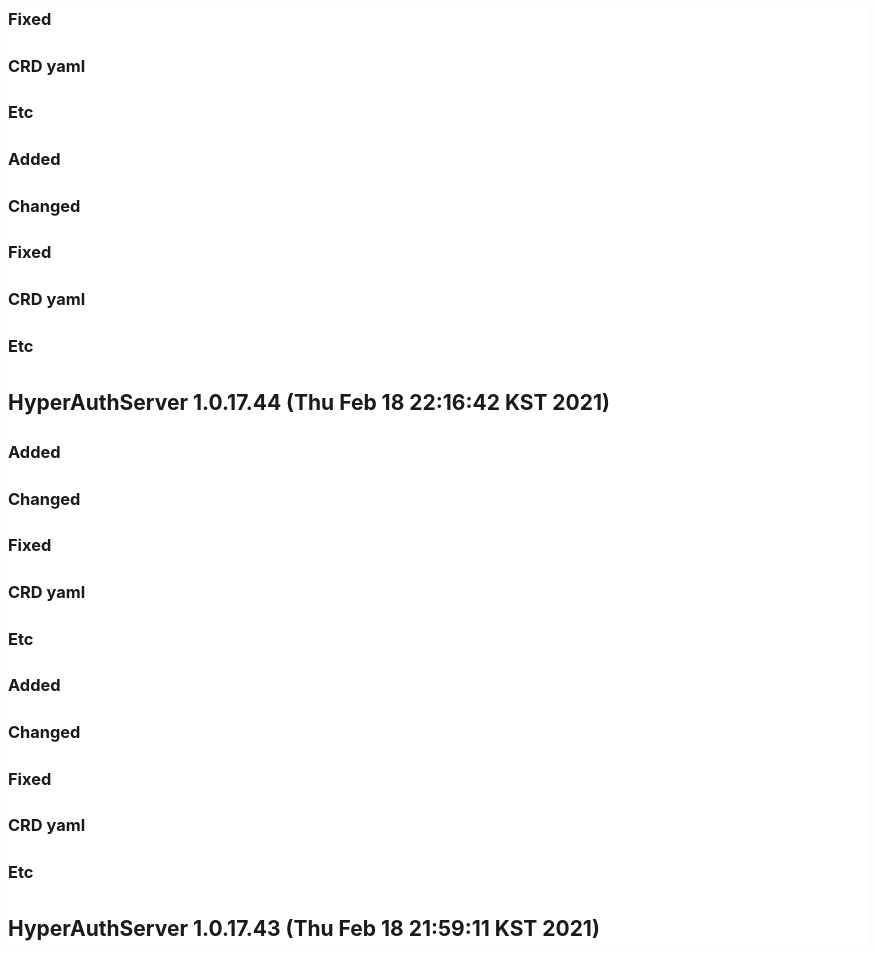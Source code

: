 ### Fixed

### CRD yaml

### Etc



### Added

### Changed

### Fixed

### CRD yaml

### Etc





## HyperAuthServer 1.0.17.44 (Thu Feb 18 22:16:42 KST 2021)

### Added

### Changed

### Fixed

### CRD yaml

### Etc



### Added

### Changed

### Fixed

### CRD yaml

### Etc





## HyperAuthServer 1.0.17.43 (Thu Feb 18 21:59:11 KST 2021)
